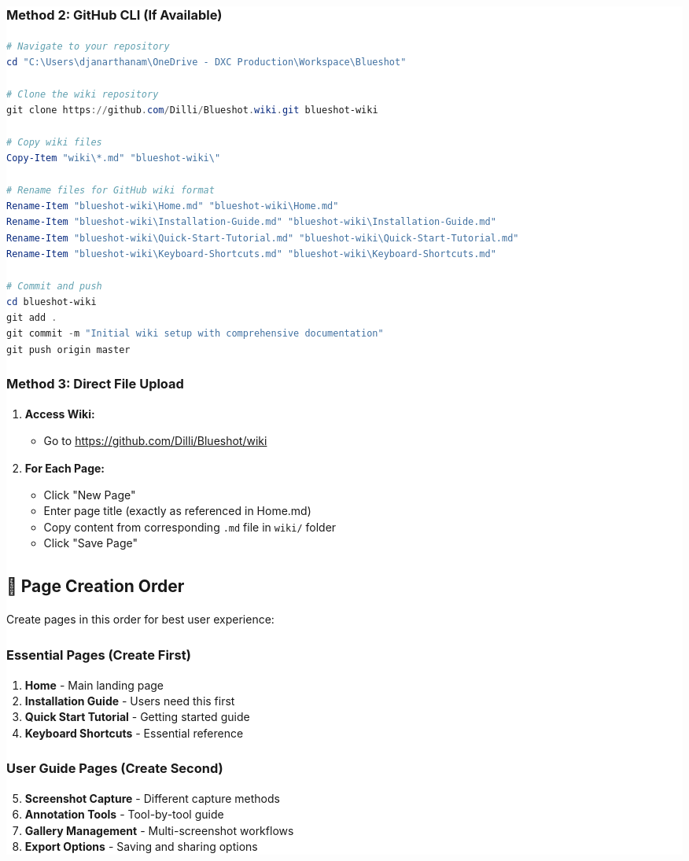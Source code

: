 ### Method 2: GitHub CLI (If Available)

```powershell
# Navigate to your repository
cd "C:\Users\djanarthanam\OneDrive - DXC Production\Workspace\Blueshot"

# Clone the wiki repository
git clone https://github.com/Dilli/Blueshot.wiki.git blueshot-wiki

# Copy wiki files
Copy-Item "wiki\*.md" "blueshot-wiki\"

# Rename files for GitHub wiki format
Rename-Item "blueshot-wiki\Home.md" "blueshot-wiki\Home.md"
Rename-Item "blueshot-wiki\Installation-Guide.md" "blueshot-wiki\Installation-Guide.md"
Rename-Item "blueshot-wiki\Quick-Start-Tutorial.md" "blueshot-wiki\Quick-Start-Tutorial.md" 
Rename-Item "blueshot-wiki\Keyboard-Shortcuts.md" "blueshot-wiki\Keyboard-Shortcuts.md"

# Commit and push
cd blueshot-wiki
git add .
git commit -m "Initial wiki setup with comprehensive documentation"
git push origin master
```

### Method 3: Direct File Upload

1. **Access Wiki:**
   - Go to https://github.com/Dilli/Blueshot/wiki

2. **For Each Page:**
   - Click "New Page"
   - Enter page title (exactly as referenced in Home.md)
   - Copy content from corresponding `.md` file in `wiki/` folder
   - Click "Save Page"

## 📖 Page Creation Order

Create pages in this order for best user experience:

### Essential Pages (Create First)
1. **Home** - Main landing page
2. **Installation Guide** - Users need this first
3. **Quick Start Tutorial** - Getting started guide
4. **Keyboard Shortcuts** - Essential reference

### User Guide Pages (Create Second)
5. **Screenshot Capture** - Different capture methods
6. **Annotation Tools** - Tool-by-tool guide
7. **Gallery Management** - Multi-screenshot workflows
8. **Export Options** - Saving and sharing options
